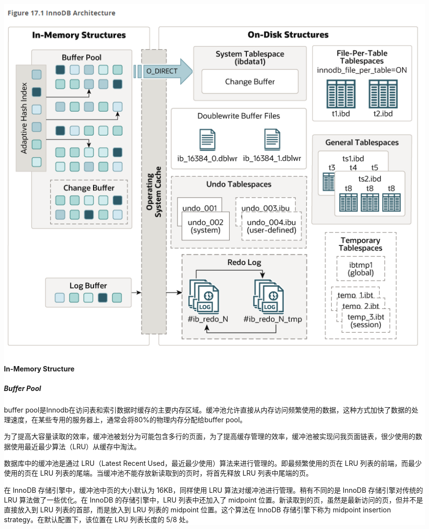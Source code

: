 ![1710926248829](1710926248829.png)

#### In-Memory Structure

##### **Buffer Pool**

buffer pool是Innodb在访问表和索引数据时缓存的主要内存区域。缓冲池允许直接从内存访问频繁使用的数据，这种方式加快了数据的处理速度，在某些专用的服务器上，通常会将80%的物理内存分配给buffer pool。

为了提高大容量读取的效率，缓冲池被划分为可能包含多行的页面，为了提高缓存管理的效率，缓冲池被实现问我页面链表，很少使用的数据使用最近最少算法（LRU）从缓存中淘汰。

 数据库中的缓冲池是通过 LRU（Latest Recent Used，最近最少使用）算法来进行管理的。即最频繁使用的页在 LRU 列表的前端，而最少使用的页在 LRU 列表的尾端。当缓冲池不能存放新读取到的页时，将首先释放 LRU 列表中尾端的页。 

 在 InnoDB 存储引擎中，缓冲池中页的大小默认为 16KB，同样使用 LRU 算法对缓冲池进行管理。稍有不同的是 InnoDB 存储引擎对传统的 LRU 算法做了一些优化。在 InnoDB 的存储引擎中，LRU 列表中还加入了 midpoint 位置。新读取到的页，虽然是最新访问的页，但并不是直接放入到 LRU 列表的首部，而是放入到 LRU 列表的 midpoint 位置。这个算法在 InnoDB 存储引擎下称为 midpoint insertion strategy。在默认配置下，该位置在 LRU 列表长度的 5/8 处。 
